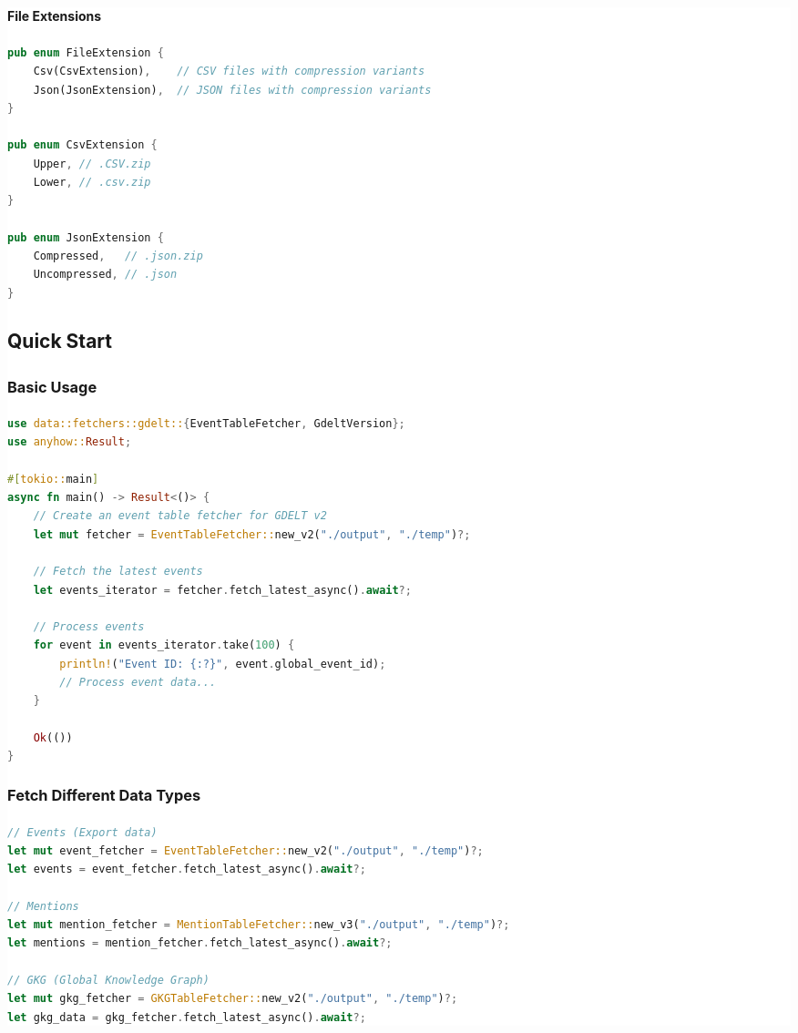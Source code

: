 #### File Extensions
```rust
pub enum FileExtension {
    Csv(CsvExtension),    // CSV files with compression variants
    Json(JsonExtension),  // JSON files with compression variants
}

pub enum CsvExtension {
    Upper, // .CSV.zip
    Lower, // .csv.zip
}

pub enum JsonExtension {
    Compressed,   // .json.zip
    Uncompressed, // .json
}
```

## Quick Start

### Basic Usage

```rust
use data::fetchers::gdelt::{EventTableFetcher, GdeltVersion};
use anyhow::Result;

#[tokio::main]
async fn main() -> Result<()> {
    // Create an event table fetcher for GDELT v2
    let mut fetcher = EventTableFetcher::new_v2("./output", "./temp")?;
    
    // Fetch the latest events
    let events_iterator = fetcher.fetch_latest_async().await?;
    
    // Process events
    for event in events_iterator.take(100) {
        println!("Event ID: {:?}", event.global_event_id);
        // Process event data...
    }
    
    Ok(())
}
```

### Fetch Different Data Types

```rust
// Events (Export data)
let mut event_fetcher = EventTableFetcher::new_v2("./output", "./temp")?;
let events = event_fetcher.fetch_latest_async().await?;

// Mentions
let mut mention_fetcher = MentionTableFetcher::new_v3("./output", "./temp")?;
let mentions = mention_fetcher.fetch_latest_async().await?;

// GKG (Global Knowledge Graph)
let mut gkg_fetcher = GKGTableFetcher::new_v2("./output", "./temp")?;
let gkg_data = gkg_fetcher.fetch_latest_async().await?;
```
